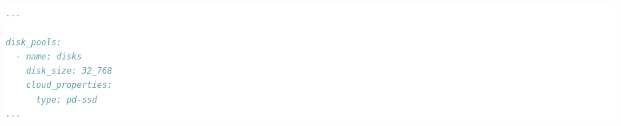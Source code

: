 ```yaml
...

disk_pools:
  - name: disks
    disk_size: 32_768
    cloud_properties:
      type: pd-ssd
...

```
